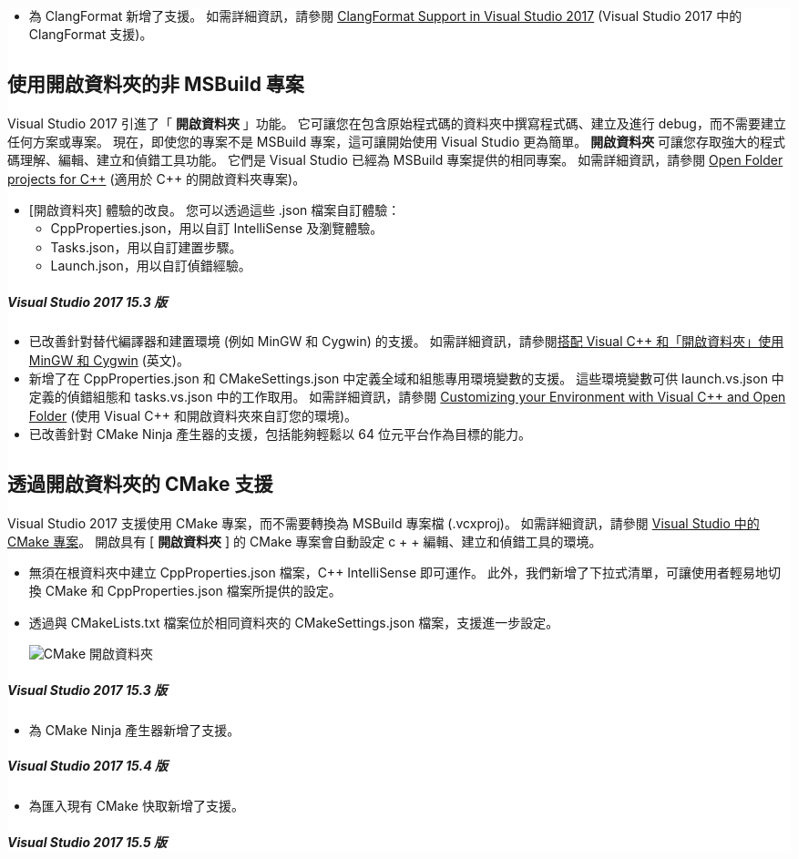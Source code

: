 - 為 ClangFormat 新增了支援。 如需詳細資訊，請參閱 [ClangFormat Support in Visual Studio 2017](https://devblogs.microsoft.com/cppblog/clangformat-support-in-visual-studio-2017-15-7-preview-1/) (Visual Studio 2017 中的 ClangFormat 支援)。

## <a name="non-msbuild-projects-with-open-folder"></a>使用開啟資料夾的非 MSBuild 專案

Visual Studio 2017 引進了「 **開啟資料夾** 」功能。 它可讓您在包含原始程式碼的資料夾中撰寫程式碼、建立及進行 debug，而不需要建立任何方案或專案。 現在，即使您的專案不是 MSBuild 專案，這可讓開始使用 Visual Studio 更為簡單。 **開啟資料夾** 可讓您存取強大的程式碼理解、編輯、建立和偵錯工具功能。 它們是 Visual Studio 已經為 MSBuild 專案提供的相同專案。 如需詳細資訊，請參閱 [Open Folder projects for C++](../build/open-folder-projects-cpp.md) (適用於 C++ 的開啟資料夾專案)。

- [開啟資料夾] 體驗的改良。 您可以透過這些 .json 檔案自訂體驗：
  - CppProperties.json，用以自訂 IntelliSense 及瀏覽體驗。
  - Tasks.json，用以自訂建置步驟。
  - Launch.json，用以自訂偵錯經驗。

##### <a name="visual-studio-2017-version-153"></a>Visual Studio 2017 15.3 版

- 已改善針對替代編譯器和建置環境 (例如 MinGW 和 Cygwin) 的支援。 如需詳細資訊，請參閱[搭配 Visual C++ 和「開啟資料夾」使用 MinGW 和 Cygwin](https://devblogs.microsoft.com/cppblog/using-mingw-and-cygwin-with-visual-cpp-and-open-folder/) \(英文\)。
- 新增了在 CppProperties.json 和 CMakeSettings.json 中定義全域和組態專用環境變數的支援。 這些環境變數可供 launch.vs.json 中定義的偵錯組態和 tasks.vs.json 中的工作取用。 如需詳細資訊，請參閱 [Customizing your Environment with Visual C++ and Open Folder](https://devblogs.microsoft.com/cppblog/customizing-your-environment-with-visual-c-and-open-folder/) (使用 Visual C++ 和開啟資料夾來自訂您的環境)。
- 已改善針對 CMake Ninja 產生器的支援，包括能夠輕鬆以 64 位元平台作為目標的能力。

## <a name="cmake-support-via-open-folder"></a>透過開啟資料夾的 CMake 支援

Visual Studio 2017 支援使用 CMake 專案，而不需要轉換為 MSBuild 專案檔 (.vcxproj)。 如需詳細資訊，請參閱 [Visual Studio 中的 CMake 專案](../build/cmake-projects-in-visual-studio.md)。 開啟具有 [ **開啟資料夾** ] 的 CMake 專案會自動設定 c + + 編輯、建立和偵錯工具的環境。

- 無須在根資料夾中建立 CppProperties.json 檔案，C++ IntelliSense 即可運作。 此外，我們新增了下拉式清單，可讓使用者輕易地切換 CMake 和 CppProperties.json 檔案所提供的設定。

- 透過與 CMakeLists.txt 檔案位於相同資料夾的 CMakeSettings.json 檔案，支援進一步設定。

  ![CMake 開啟資料夾](media/cmake-cpp.png "CMake 開啟資料夾")

##### <a name="visual-studio-2017-version-153"></a>Visual Studio 2017 15.3 版

- 為 CMake Ninja 產生器新增了支援。

##### <a name="visual-studio-2017-version-154"></a>Visual Studio 2017 15.4 版

- 為匯入現有 CMake 快取新增了支援。

##### <a name="visual-studio-2017-version-155"></a>Visual Studio 2017 15.5 版
